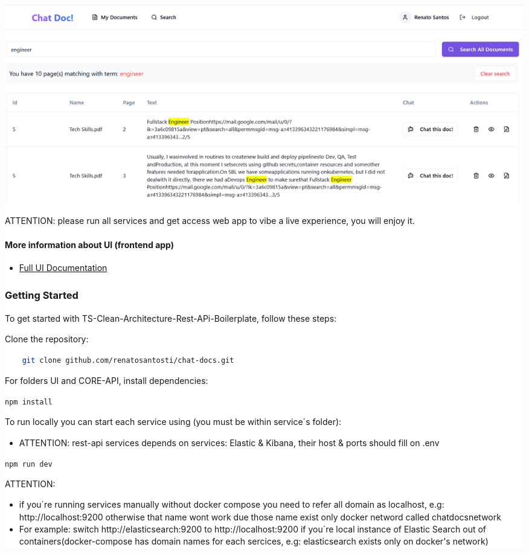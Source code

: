 ![alt text](documentation/search-all.png)

ATTENTION: please run all services and get access web app to vibe a live experience, you will enjoy it.

#### More information about UI (frontend app)

- [Full UI Documentation](ui/README.md)

### Getting Started

To get started with TS-Clean-Architecture-Rest-APi-Boilerplate, follow these steps:

Clone the repository:

```sh
    git clone github.com/renatosantosti/chat-docs.git
```

For folders UI and CORE-API, install dependencies:

```sh
npm install
```

To run locally you can start each service using (you must be within service´s folder):

- ATTENTION: rest-api services depends on services: Elastic & Kibana, their host & ports should fill on .env

```sh
npm run dev
```

ATTENTION:

- if you´re running services manually without docker compose you need to refer all domain as localhost, e.g: http://localhost:9200
  otherwise that name wont work due those name exist only docker netword called chatdocsnetwork
- For example: switch http://elasticsearch:9200 to http://localhost:9200 if you´re local instance of Elastic Search out of containers(docker-compose has domain names for each sercices, e.g: elasticsearch exists only on docker's network)
